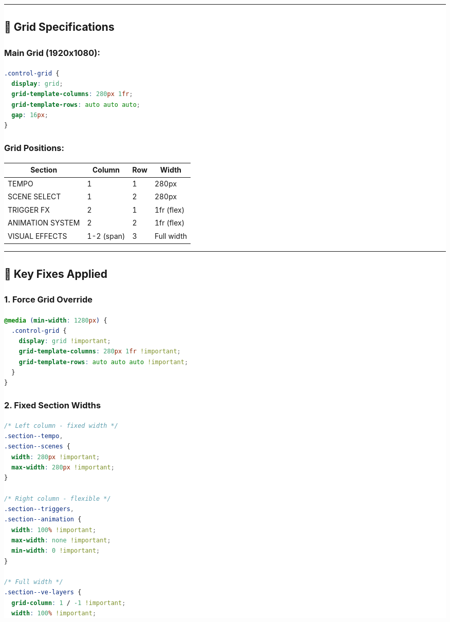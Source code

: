
---

## 📐 Grid Specifications

### Main Grid (1920x1080):
```css
.control-grid {
  display: grid;
  grid-template-columns: 280px 1fr;
  grid-template-rows: auto auto auto;
  gap: 16px;
}
```

### Grid Positions:
| Section | Column | Row | Width |
|---------|--------|-----|-------|
| TEMPO | 1 | 1 | 280px |
| SCENE SELECT | 1 | 2 | 280px |
| TRIGGER FX | 2 | 1 | 1fr (flex) |
| ANIMATION SYSTEM | 2 | 2 | 1fr (flex) |
| VISUAL EFFECTS | 1-2 (span) | 3 | Full width |

---

## 🎯 Key Fixes Applied

### 1. Force Grid Override
```css
@media (min-width: 1280px) {
  .control-grid {
    display: grid !important;
    grid-template-columns: 280px 1fr !important;
    grid-template-rows: auto auto auto !important;
  }
}
```

### 2. Fixed Section Widths
```css
/* Left column - fixed width */
.section--tempo,
.section--scenes {
  width: 280px !important;
  max-width: 280px !important;
}

/* Right column - flexible */
.section--triggers,
.section--animation {
  width: 100% !important;
  max-width: none !important;
  min-width: 0 !important;
}

/* Full width */
.section--ve-layers {
  grid-column: 1 / -1 !important;
  width: 100% !important;
```